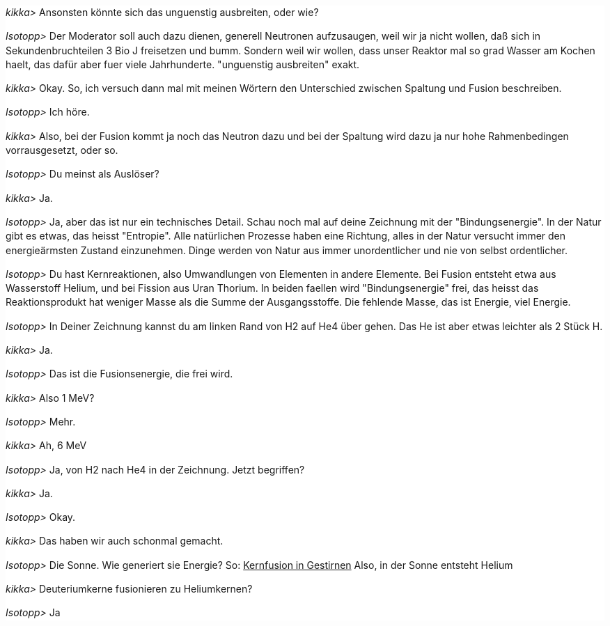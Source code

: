 _kikka>_ Ansonsten könnte sich das unguenstig ausbreiten, oder wie?

_Isotopp>_ Der Moderator soll auch dazu dienen, generell Neutronen
aufzusaugen, weil wir ja nicht wollen, daß sich in Sekundenbruchteilen 3 Bio
J freisetzen und bumm. Sondern weil wir wollen, dass unser Reaktor mal so
grad Wasser am Kochen haelt, das dafür aber fuer viele Jahrhunderte.
"unguenstig ausbreiten" exakt.

_kikka>_ Okay. So, ich versuch dann mal mit meinen Wörtern den Unterschied
zwischen Spaltung und Fusion beschreiben.

_Isotopp>_ Ich höre.

_kikka>_ Also, bei der Fusion kommt ja noch das Neutron dazu und bei der
Spaltung wird dazu ja nur hohe Rahmenbedingen vorrausgesetzt, oder so.

_Isotopp>_ Du meinst als Auslöser?

_kikka>_ Ja.

_Isotopp>_ Ja, aber das ist nur ein technisches Detail. Schau noch mal auf
deine Zeichnung mit der "Bindungsenergie". In der Natur gibt es etwas, das
heisst "Entropie". Alle natürlichen Prozesse haben eine Richtung, alles in
der Natur versucht immer den energieärmsten Zustand einzunehmen. Dinge
werden von Natur aus immer unordentlicher und nie von selbst ordentlicher.

_Isotopp>_ Du hast Kernreaktionen, also Umwandlungen von Elementen in andere
Elemente. Bei Fusion entsteht etwa aus Wasserstoff Helium, und bei Fission
aus Uran Thorium. In beiden faellen wird "Bindungsenergie" frei, das heisst
das Reaktionsprodukt hat weniger Masse als die Summe der Ausgangsstoffe. Die
fehlende Masse, das ist Energie, viel Energie.

_Isotopp>_ In Deiner Zeichnung kannst du am linken Rand von H2 auf He4 über
gehen. Das He ist aber etwas leichter als 2 Stück H.

_kikka>_ Ja.

_Isotopp>_ Das ist die Fusionsenergie, die frei wird.

_kikka>_ Also 1 MeV?

_Isotopp>_ Mehr.

_kikka>_ Ah, 6 MeV

_Isotopp>_ Ja, von H2 nach He4 in der Zeichnung. Jetzt begriffen?

_kikka>_ Ja.

_Isotopp>_ Okay.

_kikka>_ Das haben wir auch schonmal gemacht.

_Isotopp>_ Die Sonne. Wie generiert sie Energie? So:
[Kernfusion in Gestirnen](http://de.wikipedia.org/wiki/Kernfusion#Kernfusion_in_Gestirnen)
Also, in der Sonne entsteht Helium

_kikka>_ Deuteriumkerne fusionieren zu Heliumkernen?

_Isotopp>_ Ja
